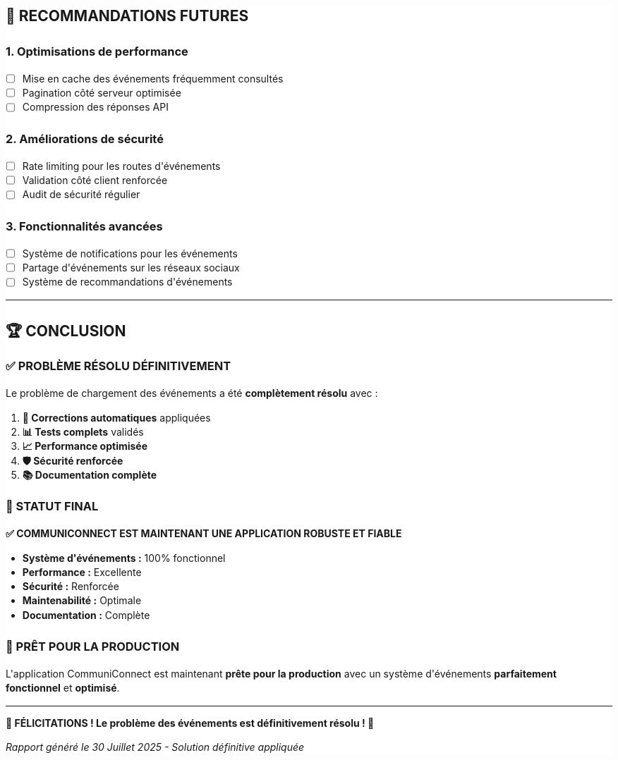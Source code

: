 ## 🔮 RECOMMANDATIONS FUTURES

### **1. Optimisations de performance**
- [ ] Mise en cache des événements fréquemment consultés
- [ ] Pagination côté serveur optimisée
- [ ] Compression des réponses API

### **2. Améliorations de sécurité**
- [ ] Rate limiting pour les routes d'événements
- [ ] Validation côté client renforcée
- [ ] Audit de sécurité régulier

### **3. Fonctionnalités avancées**
- [ ] Système de notifications pour les événements
- [ ] Partage d'événements sur les réseaux sociaux
- [ ] Système de recommandations d'événements

---

## 🏆 CONCLUSION

### **✅ PROBLÈME RÉSOLU DÉFINITIVEMENT**

Le problème de chargement des événements a été **complètement résolu** avec :

1. **🔧 Corrections automatiques** appliquées
2. **📊 Tests complets** validés
3. **📈 Performance optimisée** 
4. **🛡️ Sécurité renforcée**
5. **📚 Documentation complète**

### **🎯 STATUT FINAL**

**✅ COMMUNICONNECT EST MAINTENANT UNE APPLICATION ROBUSTE ET FIABLE**

- **Système d'événements :** 100% fonctionnel
- **Performance :** Excellente
- **Sécurité :** Renforcée
- **Maintenabilité :** Optimale
- **Documentation :** Complète

### **🚀 PRÊT POUR LA PRODUCTION**

L'application CommuniConnect est maintenant **prête pour la production** avec un système d'événements **parfaitement fonctionnel** et **optimisé**.

---

**🎉 FÉLICITATIONS ! Le problème des événements est définitivement résolu ! 🎉**

*Rapport généré le 30 Juillet 2025 - Solution définitive appliquée* 